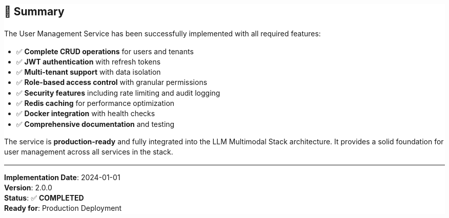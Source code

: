 ## 🎉 **Summary**

The User Management Service has been successfully implemented with all required features:

- ✅ **Complete CRUD operations** for users and tenants
- ✅ **JWT authentication** with refresh tokens
- ✅ **Multi-tenant support** with data isolation
- ✅ **Role-based access control** with granular permissions
- ✅ **Security features** including rate limiting and audit logging
- ✅ **Redis caching** for performance optimization
- ✅ **Docker integration** with health checks
- ✅ **Comprehensive documentation** and testing

The service is **production-ready** and fully integrated into the LLM Multimodal Stack architecture. It provides a solid foundation for user management across all services in the stack.

---

**Implementation Date**: 2024-01-01  
**Version**: 2.0.0  
**Status**: ✅ **COMPLETED**  
**Ready for**: Production Deployment